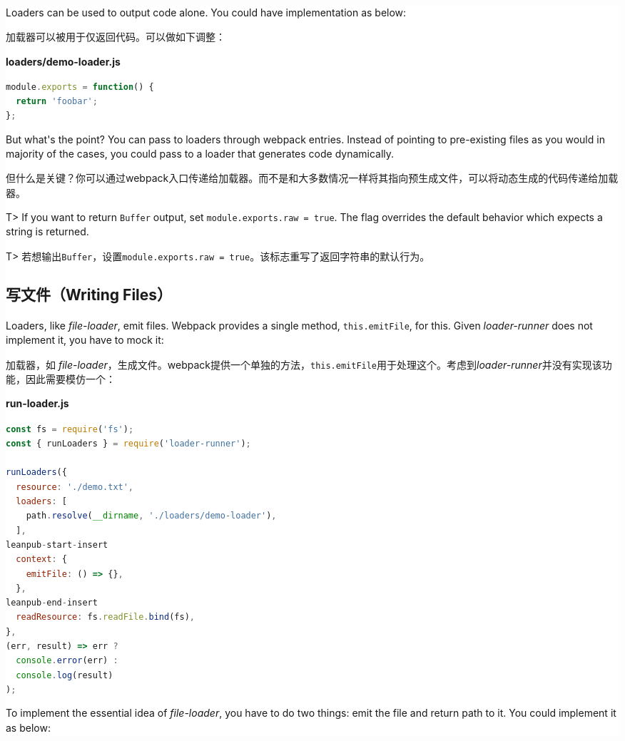 Loaders can be used to output code alone. You could have implementation as below:

加载器可以被用于仅返回代码。可以做如下调整：

**loaders/demo-loader.js**

```javascript
module.exports = function() {
  return 'foobar';
};
```

But what's the point? You can pass to loaders through webpack entries. Instead of pointing to pre-existing files as you would in majority of the cases, you could pass to a loader that generates code dynamically.

但什么是关键？你可以通过webpack入口传递给加载器。而不是和大多数情况一样将其指向预生成文件，可以将动态生成的代码传递给加载器。

T> If you want to return `Buffer` output, set `module.exports.raw = true`. The flag overrides the default behavior which expects a string is returned.

T> 若想输出`Buffer`，设置`module.exports.raw = true`。该标志重写了返回字符串的默认行为。

## 写文件（Writing Files）

Loaders, like *file-loader*, emit files. Webpack provides a single method, `this.emitFile`, for this. Given *loader-runner* does not implement it, you have to mock it:

加载器，如 *file-loader*，生成文件。webpack提供一个单独的方法，`this.emitFile`用于处理这个。考虑到*loader-runner*并没有实现该功能，因此需要模仿一个：

**run-loader.js**

```javascript
const fs = require('fs');
const { runLoaders } = require('loader-runner');

runLoaders({
  resource: './demo.txt',
  loaders: [
    path.resolve(__dirname, './loaders/demo-loader'),
  ],
leanpub-start-insert
  context: {
    emitFile: () => {},
  },
leanpub-end-insert
  readResource: fs.readFile.bind(fs),
},
(err, result) => err ?
  console.error(err) :
  console.log(result)
);
```

To implement the essential idea of *file-loader*, you have to do two things: emit the file and return path to it. You could implement it as below:
